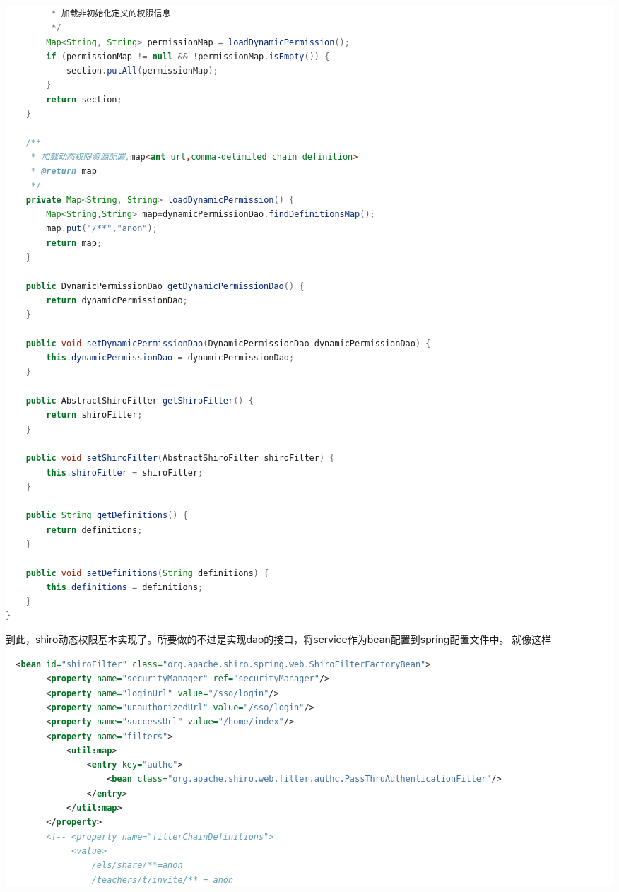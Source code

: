 ```java
         * 加载非初始化定义的权限信息
         */
        Map<String, String> permissionMap = loadDynamicPermission();
        if (permissionMap != null && !permissionMap.isEmpty()) {
            section.putAll(permissionMap);
        }
        return section;
    }

    /**
     * 加载动态权限资源配置,map<ant url,comma-delimited chain definition>
     * @return map
     */
    private Map<String, String> loadDynamicPermission() {
        Map<String,String> map=dynamicPermissionDao.findDefinitionsMap();
        map.put("/**","anon");
        return map;
    }

    public DynamicPermissionDao getDynamicPermissionDao() {
        return dynamicPermissionDao;
    }

    public void setDynamicPermissionDao(DynamicPermissionDao dynamicPermissionDao) {
        this.dynamicPermissionDao = dynamicPermissionDao;
    }

    public AbstractShiroFilter getShiroFilter() {
        return shiroFilter;
    }

    public void setShiroFilter(AbstractShiroFilter shiroFilter) {
        this.shiroFilter = shiroFilter;
    }

    public String getDefinitions() {
        return definitions;
    }

    public void setDefinitions(String definitions) {
        this.definitions = definitions;
    }
}
```
到此，shiro动态权限基本实现了。所要做的不过是实现dao的接口，将service作为bean配置到spring配置文件中。
就像这样
```xml
  <bean id="shiroFilter" class="org.apache.shiro.spring.web.ShiroFilterFactoryBean">
        <property name="securityManager" ref="securityManager"/>
        <property name="loginUrl" value="/sso/login"/>
        <property name="unauthorizedUrl" value="/sso/login"/>
        <property name="successUrl" value="/home/index"/>
        <property name="filters">
            <util:map>
                <entry key="authc">
                    <bean class="org.apache.shiro.web.filter.authc.PassThruAuthenticationFilter"/>
                </entry>
            </util:map>
        </property>
        <!-- <property name="filterChainDefinitions">
             <value>
                 /els/share/**=anon
                 /teachers/t/invite/** = anon
```